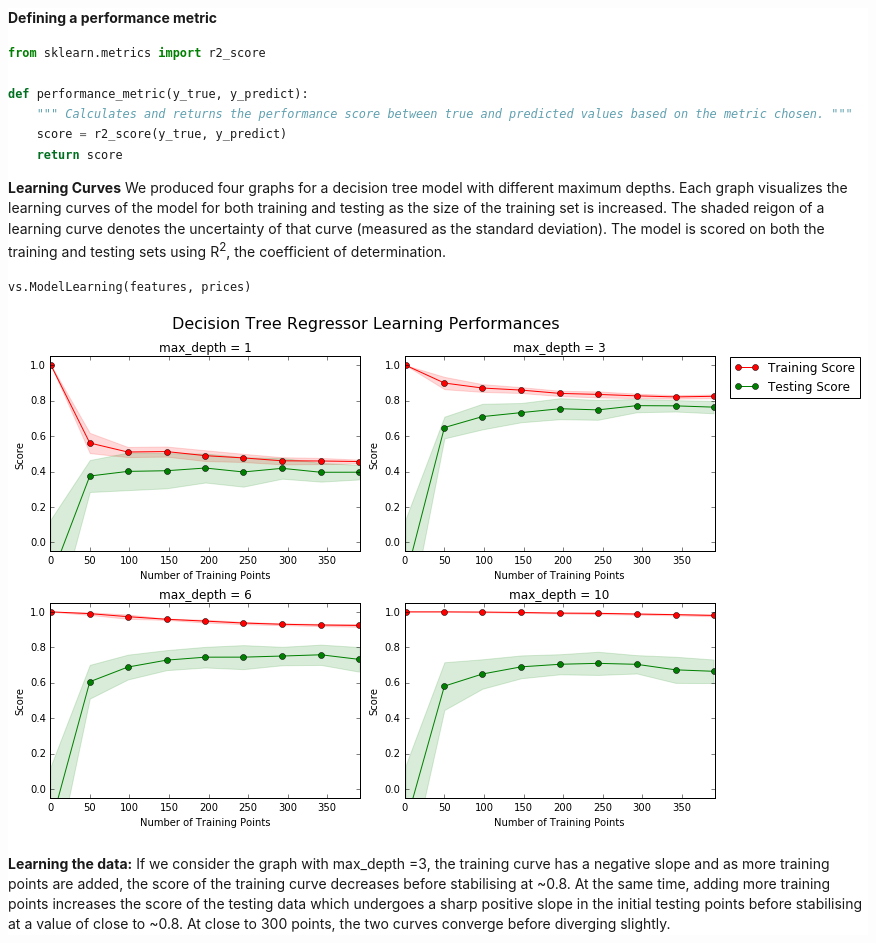**Defining a performance metric**
```python
from sklearn.metrics import r2_score

def performance_metric(y_true, y_predict):
    """ Calculates and returns the performance score between true and predicted values based on the metric chosen. """
    score = r2_score(y_true, y_predict)
    return score
```
**Learning Curves**
We produced four graphs for a decision tree model with different maximum depths. Each graph visualizes the learning curves of the model for both training and testing as the size of the training set is increased. The shaded reigon of a learning curve denotes the uncertainty of that curve (measured as the standard deviation). The model is scored on both the training and testing sets using R<sup>2</sup>, the coefficient of determination.  

```python
vs.ModelLearning(features, prices)
```
![Image1](https://github.com/vijayj3/Predicting-Boston-Housing-Prices/blob/master/boston%20images/Image1.png)

**Learning the data:**
If we consider the graph with max_depth =3, the training curve has a negative slope and as more training points are added, the score of the training curve decreases before stabilising at ~0.8. At the same time, adding more training points increases the score of the testing data which undergoes a sharp positive slope in the initial testing points before stabilising at a value of close to ~0.8. At close to 300 points, the two curves converge before diverging slightly. 
